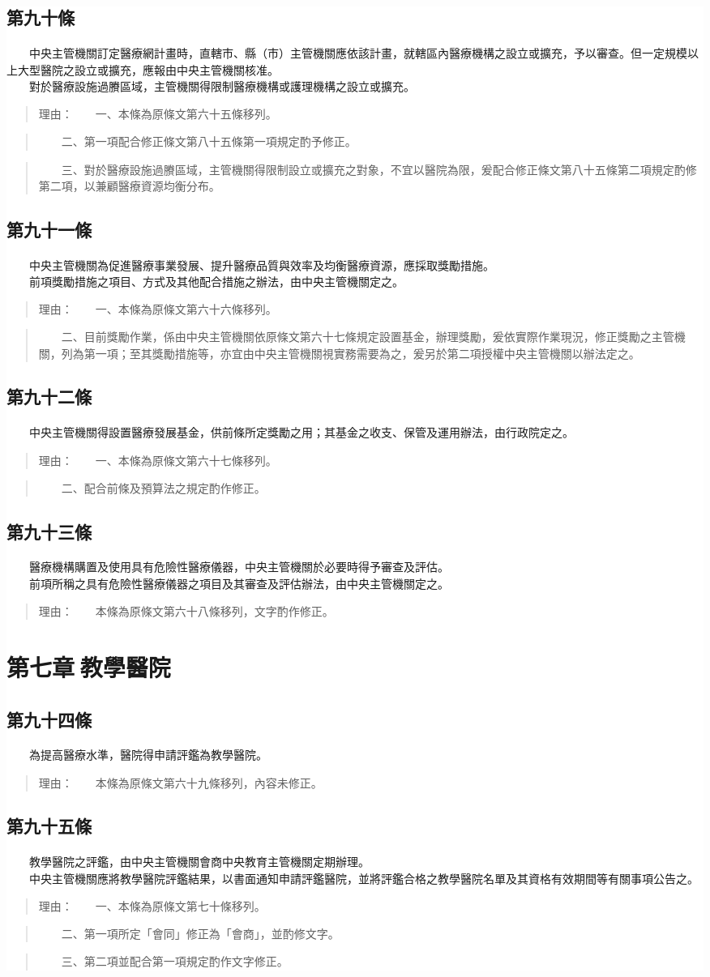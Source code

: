 

第九十條 
---------
　　中央主管機關訂定醫療網計畫時，直轄市、縣（市）主管機關應依該計畫，就轄區內醫療機構之設立或擴充，予以審查。但一定規模以上大型醫院之設立或擴充，應報由中央主管機關核准。  
　　對於醫療設施過賸區域，主管機關得限制醫療機構或護理機構之設立或擴充。  
> 理由：　　一、本條為原條文第六十五條移列。

> 　　二、第一項配合修正條文第八十五條第一項規定酌予修正。

> 　　三、對於醫療設施過賸區域，主管機關得限制設立或擴充之對象，不宜以醫院為限，爰配合修正條文第八十五條第二項規定酌修第二項，以兼顧醫療資源均衡分布。



第九十一條 
-----------
　　中央主管機關為促進醫療事業發展、提升醫療品質與效率及均衡醫療資源，應採取獎勵措施。  
　　前項獎勵措施之項目、方式及其他配合措施之辦法，由中央主管機關定之。  
> 理由：　　一、本條為原條文第六十六條移列。

> 　　二、目前獎勵作業，係由中央主管機關依原條文第六十七條規定設置基金，辦理獎勵，爰依實際作業現況，修正獎勵之主管機關，列為第一項；至其獎勵措施等，亦宜由中央主管機關視實務需要為之，爰另於第二項授權中央主管機關以辦法定之。



第九十二條 
-----------
　　中央主管機關得設置醫療發展基金，供前條所定獎勵之用；其基金之收支、保管及運用辦法，由行政院定之。  
> 理由：　　一、本條為原條文第六十七條移列。

> 　　二、配合前條及預算法之規定酌作修正。



第九十三條 
-----------
　　醫療機構購置及使用具有危險性醫療儀器，中央主管機關於必要時得予審查及評估。  
　　前項所稱之具有危險性醫療儀器之項目及其審查及評估辦法，由中央主管機關定之。  
> 理由：　　本條為原條文第六十八條移列，文字酌作修正。



第七章  教學醫院
================
第九十四條 
-----------
　　為提高醫療水準，醫院得申請評鑑為教學醫院。  
> 理由：　　本條為原條文第六十九條移列，內容未修正。



第九十五條 
-----------
　　教學醫院之評鑑，由中央主管機關會商中央教育主管機關定期辦理。  
　　中央主管機關應將教學醫院評鑑結果，以書面通知申請評鑑醫院，並將評鑑合格之教學醫院名單及其資格有效期間等有關事項公告之。  
> 理由：　　一、本條為原條文第七十條移列。

> 　　二、第一項所定「會同」修正為「會商」，並酌修文字。

> 　　三、第二項並配合第一項規定酌作文字修正。
